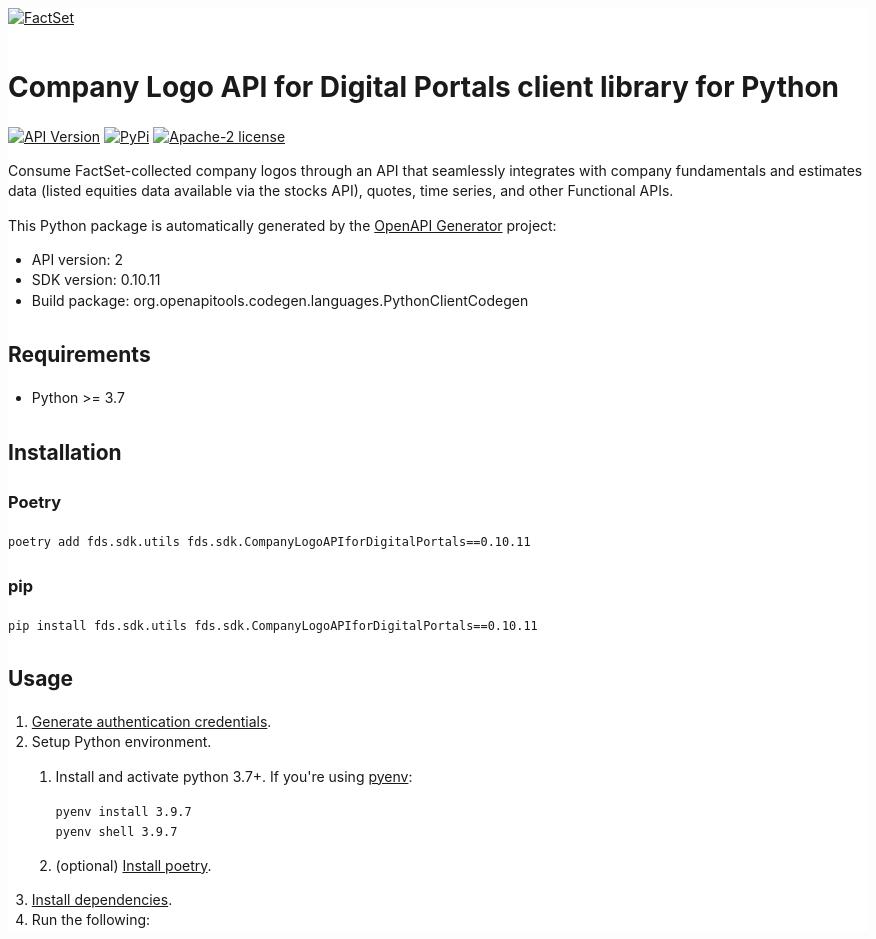 [![FactSet](https://raw.githubusercontent.com/factset/enterprise-sdk/main/docs/images/factset-logo.svg)](https://www.factset.com)

# Company Logo API for Digital Portals client library for Python

[![API Version](https://img.shields.io/badge/api-v2-blue)]()
[![PyPi](https://img.shields.io/pypi/v/fds.sdk.CompanyLogoAPIforDigitalPortals)](https://pypi.org/project/fds.sdk.CompanyLogoAPIforDigitalPortals/)
[![Apache-2 license](https://img.shields.io/badge/license-Apache2-brightgreen.svg)](https://www.apache.org/licenses/LICENSE-2.0)

Consume FactSet-collected company logos through an API that seamlessly integrates with company fundamentals and estimates data (listed equities data available via the stocks API), quotes, time series, and other Functional APIs.

This Python package is automatically generated by the [OpenAPI Generator](https://openapi-generator.tech) project:

- API version: 2
- SDK version: 0.10.11
- Build package: org.openapitools.codegen.languages.PythonClientCodegen

## Requirements

* Python >= 3.7

## Installation

### Poetry

```shell
poetry add fds.sdk.utils fds.sdk.CompanyLogoAPIforDigitalPortals==0.10.11
```

### pip

```shell
pip install fds.sdk.utils fds.sdk.CompanyLogoAPIforDigitalPortals==0.10.11
```

## Usage

1. [Generate authentication credentials](../../../../README.md#authentication).
2. Setup Python environment.
   1. Install and activate python 3.7+. If you're using [pyenv](https://github.com/pyenv/pyenv):

      ```sh
      pyenv install 3.9.7
      pyenv shell 3.9.7
      ```

   2. (optional) [Install poetry](https://python-poetry.org/docs/#installation).
3. [Install dependencies](#installation).
4. Run the following:
